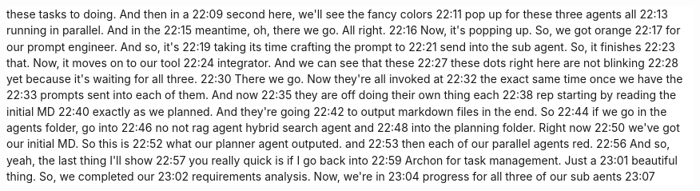 these tasks to doing. And then in a
22:09
second here, we'll see the fancy colors
22:11
pop up for these three agents all
22:13
running in parallel. And in the
22:15
meantime, oh, there we go. All right.
22:16
Now, it's popping up. So, we got orange
22:17
for our prompt engineer. And so, it's
22:19
taking its time crafting the prompt to
22:21
send into the sub agent. So, it finishes
22:23
that. Now, it moves on to our tool
22:24
integrator. And we can see that these
22:27
these dots right here are not blinking
22:28
yet because it's waiting for all three.
22:30
There we go. Now they're all invoked at
22:32
the exact same time once we have the
22:33
prompts sent into each of them. And now
22:35
they are off doing their own thing each
22:38
rep starting by reading the initial MD
22:40
exactly as we planned. And they're going
22:42
to output markdown files in the end. So
22:44
if we go in the agents folder, go into
22:46
no not rag agent hybrid search agent and
22:48
into the planning folder. Right now
22:50
we've got our initial MD. So this is
22:52
what our planner agent outputed. and
22:53
then each of our parallel agents red.
22:56
And so, yeah, the last thing I'll show
22:57
you really quick is if I go back into
22:59
Archon for task management. Just a
23:01
beautiful thing. So, we completed our
23:02
requirements analysis. Now, we're in
23:04
progress for all three of our sub aents
23:07